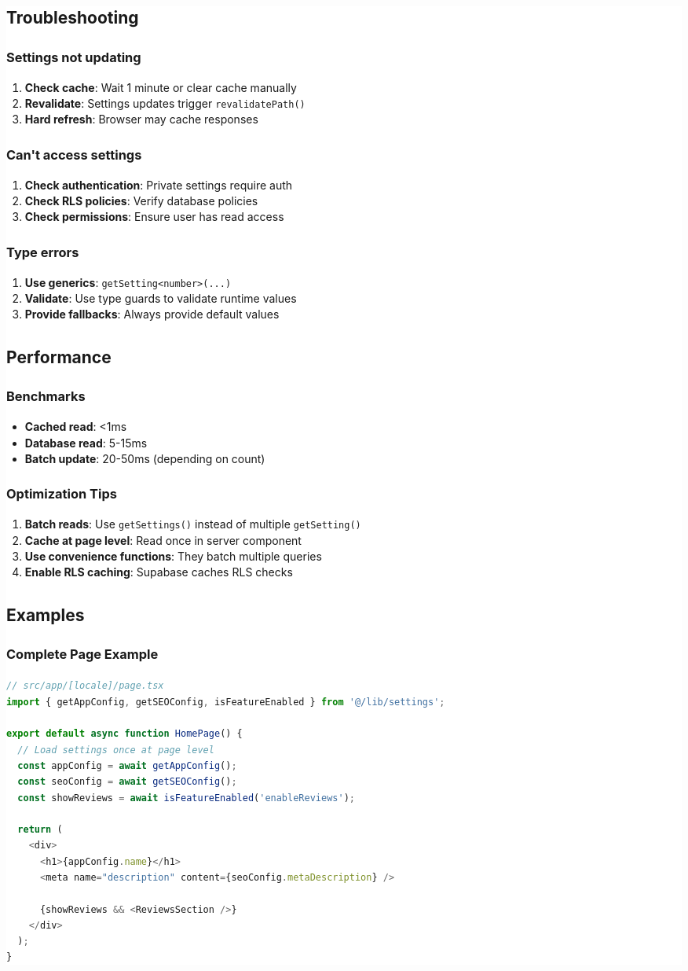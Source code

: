 ## Troubleshooting

### Settings not updating

1. **Check cache**: Wait 1 minute or clear cache manually
2. **Revalidate**: Settings updates trigger `revalidatePath()`
3. **Hard refresh**: Browser may cache responses

### Can't access settings

1. **Check authentication**: Private settings require auth
2. **Check RLS policies**: Verify database policies
3. **Check permissions**: Ensure user has read access

### Type errors

1. **Use generics**: `getSetting<number>(...)`
2. **Validate**: Use type guards to validate runtime values
3. **Provide fallbacks**: Always provide default values

## Performance

### Benchmarks

- **Cached read**: <1ms
- **Database read**: 5-15ms
- **Batch update**: 20-50ms (depending on count)

### Optimization Tips

1. **Batch reads**: Use `getSettings()` instead of multiple `getSetting()`
2. **Cache at page level**: Read once in server component
3. **Use convenience functions**: They batch multiple queries
4. **Enable RLS caching**: Supabase caches RLS checks

## Examples

### Complete Page Example

```typescript
// src/app/[locale]/page.tsx
import { getAppConfig, getSEOConfig, isFeatureEnabled } from '@/lib/settings';

export default async function HomePage() {
  // Load settings once at page level
  const appConfig = await getAppConfig();
  const seoConfig = await getSEOConfig();
  const showReviews = await isFeatureEnabled('enableReviews');

  return (
    <div>
      <h1>{appConfig.name}</h1>
      <meta name="description" content={seoConfig.metaDescription} />

      {showReviews && <ReviewsSection />}
    </div>
  );
}
```
